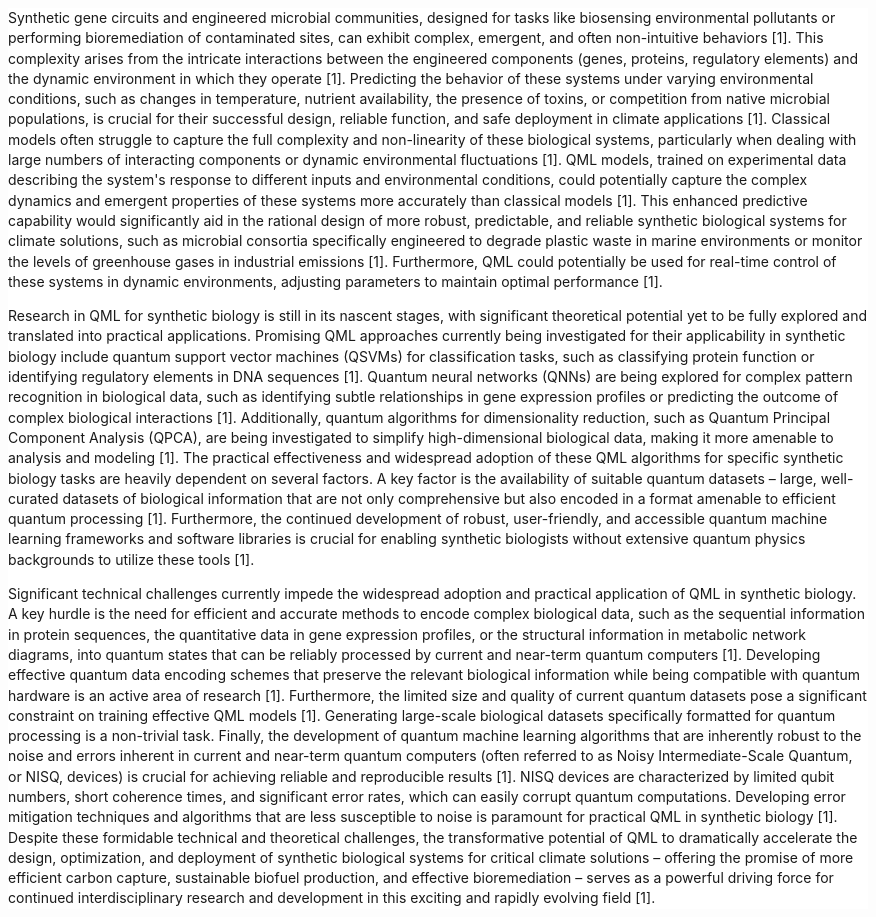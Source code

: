 Synthetic gene circuits and engineered microbial communities, designed for tasks like biosensing environmental pollutants or performing bioremediation of contaminated sites, can exhibit complex, emergent, and often non-intuitive behaviors [1]. This complexity arises from the intricate interactions between the engineered components (genes, proteins, regulatory elements) and the dynamic environment in which they operate [1]. Predicting the behavior of these systems under varying environmental conditions, such as changes in temperature, nutrient availability, the presence of toxins, or competition from native microbial populations, is crucial for their successful design, reliable function, and safe deployment in climate applications [1]. Classical models often struggle to capture the full complexity and non-linearity of these biological systems, particularly when dealing with large numbers of interacting components or dynamic environmental fluctuations [1]. QML models, trained on experimental data describing the system's response to different inputs and environmental conditions, could potentially capture the complex dynamics and emergent properties of these systems more accurately than classical models [1]. This enhanced predictive capability would significantly aid in the rational design of more robust, predictable, and reliable synthetic biological systems for climate solutions, such as microbial consortia specifically engineered to degrade plastic waste in marine environments or monitor the levels of greenhouse gases in industrial emissions [1]. Furthermore, QML could potentially be used for real-time control of these systems in dynamic environments, adjusting parameters to maintain optimal performance [1].

Research in QML for synthetic biology is still in its nascent stages, with significant theoretical potential yet to be fully explored and translated into practical applications. Promising QML approaches currently being investigated for their applicability in synthetic biology include quantum support vector machines (QSVMs) for classification tasks, such as classifying protein function or identifying regulatory elements in DNA sequences [1]. Quantum neural networks (QNNs) are being explored for complex pattern recognition in biological data, such as identifying subtle relationships in gene expression profiles or predicting the outcome of complex biological interactions [1]. Additionally, quantum algorithms for dimensionality reduction, such as Quantum Principal Component Analysis (QPCA), are being investigated to simplify high-dimensional biological data, making it more amenable to analysis and modeling [1]. The practical effectiveness and widespread adoption of these QML algorithms for specific synthetic biology tasks are heavily dependent on several factors. A key factor is the availability of suitable quantum datasets – large, well-curated datasets of biological information that are not only comprehensive but also encoded in a format amenable to efficient quantum processing [1]. Furthermore, the continued development of robust, user-friendly, and accessible quantum machine learning frameworks and software libraries is crucial for enabling synthetic biologists without extensive quantum physics backgrounds to utilize these tools [1].

Significant technical challenges currently impede the widespread adoption and practical application of QML in synthetic biology. A key hurdle is the need for efficient and accurate methods to encode complex biological data, such as the sequential information in protein sequences, the quantitative data in gene expression profiles, or the structural information in metabolic network diagrams, into quantum states that can be reliably processed by current and near-term quantum computers [1]. Developing effective quantum data encoding schemes that preserve the relevant biological information while being compatible with quantum hardware is an active area of research [1]. Furthermore, the limited size and quality of current quantum datasets pose a significant constraint on training effective QML models [1]. Generating large-scale biological datasets specifically formatted for quantum processing is a non-trivial task. Finally, the development of quantum machine learning algorithms that are inherently robust to the noise and errors inherent in current and near-term quantum computers (often referred to as Noisy Intermediate-Scale Quantum, or NISQ, devices) is crucial for achieving reliable and reproducible results [1]. NISQ devices are characterized by limited qubit numbers, short coherence times, and significant error rates, which can easily corrupt quantum computations. Developing error mitigation techniques and algorithms that are less susceptible to noise is paramount for practical QML in synthetic biology [1]. Despite these formidable technical and theoretical challenges, the transformative potential of QML to dramatically accelerate the design, optimization, and deployment of synthetic biological systems for critical climate solutions – offering the promise of more efficient carbon capture, sustainable biofuel production, and effective bioremediation – serves as a powerful driving force for continued interdisciplinary research and development in this exciting and rapidly evolving field [1].
